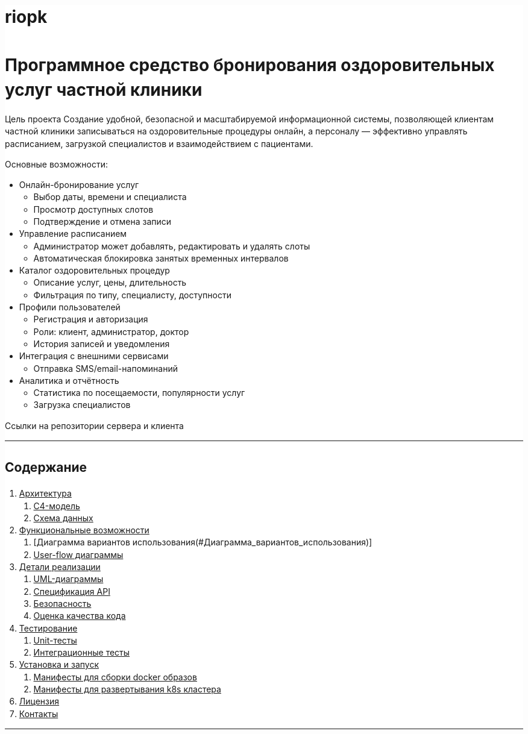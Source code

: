 # riopk
# **Программное средство бронирования оздоровительных услуг частной клиники**

Цель проекта
Создание удобной, безопасной и масштабируемой информационной системы, позволяющей клиентам частной клиники записываться на оздоровительные процедуры онлайн, а персоналу — эффективно управлять расписанием, загрузкой специалистов и взаимодействием с пациентами.

Основные возможности:
- Онлайн-бронирование услуг
	- Выбор даты, времени и специалиста
	- Просмотр доступных слотов
	- Подтверждение и отмена записи
- Управление расписанием
	- Администратор может добавлять, редактировать и удалять слоты
	- Автоматическая блокировка занятых временных интервалов
- Каталог оздоровительных процедур
	- Описание услуг, цены, длительность
	- Фильтрация по типу, специалисту, доступности
- Профили пользователей
	- Регистрация и авторизация
 	- Роли: клиент, администратор, доктор
	- История записей и уведомления
- Интеграция с внешними сервисами
	- Отправка SMS/email-напоминаний
- Аналитика и отчётность
	- Статистика по посещаемости, популярности услуг
	- Загрузка специалистов

Ссылки на репозитории сервера и клиента

---

## **Содержание**

1. [Архитектура](#Архитектура)
	1. [C4-модель](#C4-модель)
	2. [Схема данных](#Схема_данных)
2. [Функциональные возможности](#Функциональные_возможности)
	1. [Диаграмма вариантов использования(#Диаграмма_вариантов_использования)]
	2. [User-flow диаграммы](#User-flow_диаграммы)
3. [Детали реализации](#Детали_реализации)
	1. [UML-диаграммы](#UML-диаграммы)
	2. [Спецификация API](#Спецификация_API)
	3. [Безопасность](#Безопасность)
	4. [Оценка качества кода](#Оценка_качества_кода)
4. [Тестирование](#Тестирование)
	1. [Unit-тесты](#Unit-тесты)
	2. [Интеграционные тесты](#Интеграционные_тесты)
5. [Установка и  запуск](#installation)
	1. [Манифесты для сборки docker образов](#Манифесты_для_сборки_docker_образов)
	2. [Манифесты для развертывания k8s кластера](#Манифесты_для_развертывания_k8s_кластера)
6. [Лицензия](#Лицензия)
7. [Контакты](#Контакты)

---